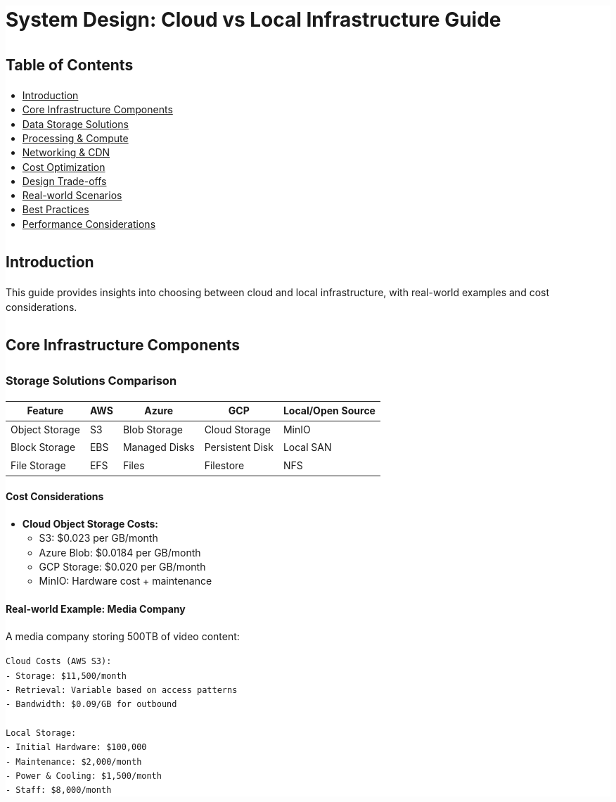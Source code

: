 
# System Design: Cloud vs Local Infrastructure Guide

## Table of Contents
- [Introduction](#introduction)
- [Core Infrastructure Components](#core-infrastructure-components)
- [Data Storage Solutions](#data-storage-solutions)
- [Processing & Compute](#processing--compute)
- [Networking & CDN](#networking--cdn)
- [Cost Optimization](#cost-optimization)
- [Design Trade-offs](#design-trade-offs)
- [Real-world Scenarios](#real-world-scenarios)
- [Best Practices](#best-practices)
- [Performance Considerations](#performance-considerations)

## Introduction

This guide provides insights into choosing between cloud and local infrastructure, with real-world examples and cost considerations.

## Core Infrastructure Components

### Storage Solutions Comparison

| Feature | AWS | Azure | GCP | Local/Open Source |
|---------|-----|-------|-----|------------------|
| Object Storage | S3 | Blob Storage | Cloud Storage | MinIO |
| Block Storage | EBS | Managed Disks | Persistent Disk | Local SAN |
| File Storage | EFS | Files | Filestore | NFS |

#### Cost Considerations
- **Cloud Object Storage Costs:**
    - S3: $0.023 per GB/month
    - Azure Blob: $0.0184 per GB/month
    - GCP Storage: $0.020 per GB/month
    - MinIO: Hardware cost + maintenance

#### Real-world Example: Media Company
A media company storing 500TB of video content:

```plaintext
Cloud Costs (AWS S3):
- Storage: $11,500/month
- Retrieval: Variable based on access patterns
- Bandwidth: $0.09/GB for outbound

Local Storage:
- Initial Hardware: $100,000
- Maintenance: $2,000/month
- Power & Cooling: $1,500/month
- Staff: $8,000/month
```
